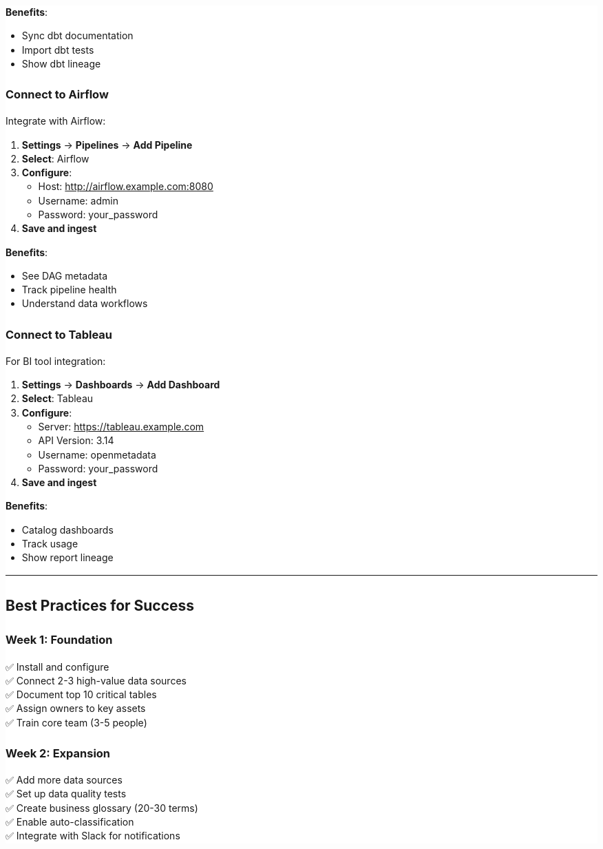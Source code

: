 **Benefits**:
- Sync dbt documentation
- Import dbt tests
- Show dbt lineage

### Connect to Airflow

Integrate with Airflow:

1. **Settings** → **Pipelines** → **Add Pipeline**
2. **Select**: Airflow
3. **Configure**:
   - Host: http://airflow.example.com:8080
   - Username: admin
   - Password: your_password
4. **Save and ingest**

**Benefits**:
- See DAG metadata
- Track pipeline health
- Understand data workflows

### Connect to Tableau

For BI tool integration:

1. **Settings** → **Dashboards** → **Add Dashboard**
2. **Select**: Tableau
3. **Configure**:
   - Server: https://tableau.example.com
   - API Version: 3.14
   - Username: openmetadata
   - Password: your_password
4. **Save and ingest**

**Benefits**:
- Catalog dashboards
- Track usage
- Show report lineage

---

## Best Practices for Success

### Week 1: Foundation
✅ Install and configure  
✅ Connect 2-3 high-value data sources  
✅ Document top 10 critical tables  
✅ Assign owners to key assets  
✅ Train core team (3-5 people)  

### Week 2: Expansion
✅ Add more data sources  
✅ Set up data quality tests  
✅ Create business glossary (20-30 terms)  
✅ Enable auto-classification  
✅ Integrate with Slack for notifications  
